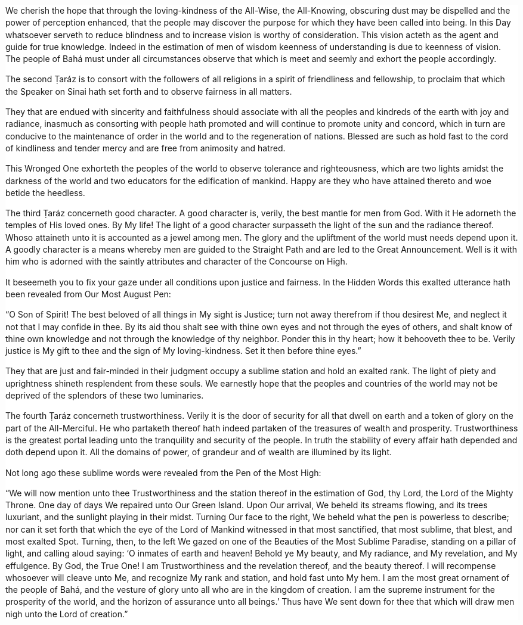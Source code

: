 We cherish the hope that through the loving-kindness of the All-Wise, the All-Knowing, obscuring dust may be dispelled and the power of perception enhanced, that the people may discover the purpose for which they have been called into being. In this Day whatsoever serveth to reduce blindness and to increase vision is worthy of consideration. This vision acteth as the agent and guide for true knowledge. Indeed in the estimation of men of wisdom keenness of understanding is due to keenness of vision. The people of Bahá must under all circumstances observe that which is meet and seemly and exhort the people accordingly.

The second Ṭaráz is to consort with the followers of all religions in a spirit of friendliness and fellowship, to proclaim that which the Speaker on Sinai hath set forth and to observe fairness in all matters.

They that are endued with sincerity and faithfulness should associate with all the peoples and kindreds of the earth with joy and radiance, inasmuch as consorting with people hath promoted and will continue to promote unity and concord, which in turn are conducive to the maintenance of order in the world and to the regeneration of nations. Blessed are such as hold fast to the cord of kindliness and tender mercy and are free from animosity and hatred.

This Wronged One exhorteth the peoples of the world to observe tolerance and righteousness, which are two lights amidst the darkness of the world and two educators for the edification of mankind. Happy are they who have attained thereto and woe betide the heedless.

The third Ṭaráz concerneth good character. A good character is, verily, the best mantle for men from God. With it He adorneth the temples of His loved ones. By My life! The light of a good character surpasseth the light of the sun and the radiance thereof. Whoso attaineth unto it is accounted as a jewel among men. The glory and the upliftment of the world must needs depend upon it. A goodly character is a means whereby men are guided to the Straight Path and are led to the Great Announcement. Well is it with him who is adorned with the saintly attributes and character of the Concourse on High.

It beseemeth you to fix your gaze under all conditions upon justice and fairness. In the Hidden Words this exalted utterance hath been revealed from Our Most August Pen:

“O Son of Spirit! The best beloved of all things in My sight is Justice; turn not away therefrom if thou desirest Me, and neglect it not that I may confide in thee. By its aid thou shalt see with thine own eyes and not through the eyes of others, and shalt know of thine own knowledge and not through the knowledge of thy neighbor. Ponder this in thy heart; how it behooveth thee to be. Verily justice is My gift to thee and the sign of My loving-kindness. Set it then before thine eyes.”

They that are just and fair-minded in their judgment occupy a sublime station and hold an exalted rank. The light of piety and uprightness shineth resplendent from these souls. We earnestly hope that the peoples and countries of the world may not be deprived of the splendors of these two luminaries.

The fourth Ṭaráz concerneth trustworthiness. Verily it is the door of security for all that dwell on earth and a token of glory on the part of the All-Merciful. He who partaketh thereof hath indeed partaken of the treasures of wealth and prosperity. Trustworthiness is the greatest portal leading unto the tranquility and security of the people. In truth the stability of every affair hath depended and doth depend upon it. All the domains of power, of grandeur and of wealth are illumined by its light.

Not long ago these sublime words were revealed from the Pen of the Most High:

“We will now mention unto thee Trustworthiness and the station thereof in the estimation of God, thy Lord, the Lord of the Mighty Throne. One day of days We repaired unto Our Green Island. Upon Our arrival, We beheld its streams flowing, and its trees luxuriant, and the sunlight playing in their midst. Turning Our face to the right, We beheld what the pen is powerless to describe; nor can it set forth that which the eye of the Lord of Mankind witnessed in that most sanctified, that most sublime, that blest, and most exalted Spot. Turning, then, to the left We gazed on one of the Beauties of the Most Sublime Paradise, standing on a pillar of light, and calling aloud saying: ‘O inmates of earth and heaven! Behold ye My beauty, and My radiance, and My revelation, and My effulgence. By God, the True One! I am Trustworthiness and the revelation thereof, and the beauty thereof. I will recompense whosoever will cleave unto Me, and recognize My rank and station, and hold fast unto My hem. I am the most great ornament of the people of Bahá, and the vesture of glory unto all who are in the kingdom of creation. I am the supreme instrument for the prosperity of the world, and the horizon of assurance unto all beings.’ Thus have We sent down for thee that which will draw men nigh unto the Lord of creation.”
